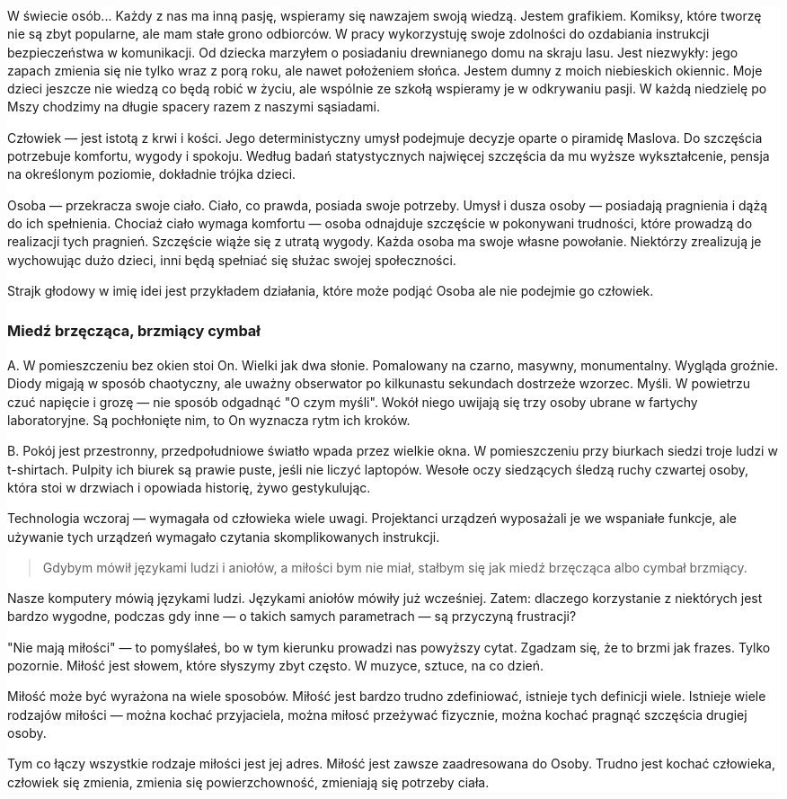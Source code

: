 W świecie osób... Każdy z nas ma inną pasję, wspieramy się nawzajem swoją wiedzą. Jestem grafikiem. Komiksy, które tworzę nie są zbyt popularne, ale mam stałe grono odbiorców. W pracy wykorzystuję swoje zdolności do ozdabiania instrukcji bezpieczeństwa w komunikacji. Od dziecka marzyłem o posiadaniu drewnianego domu na skraju lasu. Jest niezwykły: jego zapach zmienia się nie tylko wraz z porą roku, ale nawet położeniem słońca. Jestem dumny z moich niebieskich okiennic. Moje dzieci jeszcze nie wiedzą co będą robić w życiu, ale wspólnie ze szkołą wspieramy je w odkrywaniu pasji. W każdą niedzielę po Mszy chodzimy na długie spacery razem z naszymi sąsiadami.

Człowiek — jest istotą z krwi i kości. Jego deterministyczny umysł podejmuje decyzje oparte o piramidę Maslova. Do szczęścia potrzebuje komfortu, wygody i spokoju. Według badań statystycznych najwięcej szczęścia da mu wyższe wykształcenie, pensja na określonym poziomie, dokładnie trójka dzieci.

Osoba — przekracza swoje ciało. Ciało, co prawda, posiada swoje potrzeby. Umysł i dusza osoby — posiadają pragnienia i dążą do ich spełnienia. Chociaż ciało wymaga komfortu — osoba odnajduje szczęście w pokonywani trudności, które prowadzą do realizacji tych pragnień. Szczęście wiąże się z utratą wygody. Każda osoba ma swoje własne powołanie. Niektórzy zrealizują je wychowując dużo dzieci, inni będą spełniać się służac swojej społeczności.

Strajk głodowy w imię idei jest przykładem działania, które może podjąć Osoba ale nie podejmie go człowiek.



### Miedź brzęcząca, brzmiący cymbał

A. W pomieszczeniu bez okien stoi On. Wielki jak dwa słonie. Pomalowany na czarno, masywny, monumentalny. Wygląda groźnie. Diody migają w sposób chaotyczny, ale uważny obserwator po kilkunastu sekundach dostrzeże wzorzec. Myśli. W powietrzu czuć napięcie i grozę — nie sposób odgadnąć "O czym myśli". Wokół niego uwijają się trzy osoby ubrane w fartychy laboratoryjne. Są pochłonięte nim, to On wyznacza rytm ich kroków. 

B. Pokój jest przestronny, przedpołudniowe światło wpada przez wielkie okna. W pomieszczeniu przy biurkach siedzi troje ludzi w t-shirtach. Pulpity ich biurek są prawie puste, jeśli nie liczyć laptopów. Wesołe oczy siedzących śledzą ruchy czwartej osoby, która stoi w drzwiach i opowiada historię, żywo gestykulując. 

Technologia wczoraj — wymagała od człowieka wiele uwagi. Projektanci urządzeń wyposażali je we wspaniałe funkcje, ale używanie tych urządzeń wymagało czytania skomplikowanych instrukcji. 

> Gdybym mówił językami ludzi i aniołów,
> a miłości bym nie miał,
> stałbym się jak miedź brzęcząca
> albo cymbał brzmiący.

Nasze komputery mówią językami ludzi. Językami aniołów mówiły już wcześniej. Zatem: dlaczego korzystanie z niektórych jest bardzo wygodne, podczas gdy inne — o takich samych parametrach — są przyczyną frustracji?

"Nie mają miłości" — to pomyślałeś, bo w tym kierunku prowadzi nas powyższy cytat. Zgadzam się, że to brzmi jak frazes. Tylko pozornie. Miłość jest słowem, które słyszymy zbyt często. W muzyce, sztuce, na co dzień.

Miłość może być wyrażona na wiele sposobów. Miłość jest bardzo trudno zdefiniować, istnieje tych definicji wiele. Istnieje wiele rodzajów miłości — można kochać przyjaciela, można miłosć przeżywać fizycznie, można kochać pragnąć szczęścia drugiej osoby.

Tym co łączy wszystkie rodzaje miłości jest jej adres. Miłość jest zawsze zaadresowana do Osoby. Trudno jest kochać człowieka, człowiek się zmienia, zmienia się powierzchowność, zmieniają się potrzeby ciała. 
